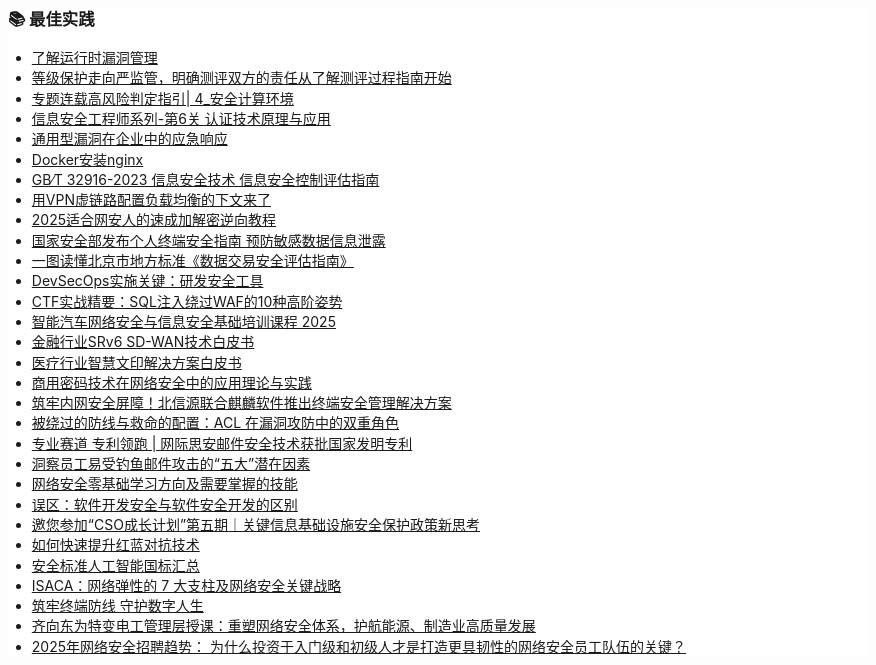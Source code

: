 ### 📚 最佳实践

* [了解运行时漏洞管理](https://mp.weixin.qq.com/s?__biz=MzA5MzU5MzQzMA==&mid=2652116334&idx=2&sn=604c4749c1de5c6874abe3fbb870e5c3)
* [等级保护走向严监管，明确测评双方的责任从了解测评过程指南开始](https://mp.weixin.qq.com/s?__biz=Mzg2NjY2MTI3Mg==&mid=2247500448&idx=1&sn=116b5effa65a17555a0552923db78657)
* [专题连载高风险判定指引| 4_安全计算环境](https://mp.weixin.qq.com/s?__biz=Mzg2MDg0ODg1NQ==&mid=2247546530&idx=2&sn=a60e04301af80ee7c12d03951d70c14b)
* [信息安全工程师系列-第6关 认证技术原理与应用](https://mp.weixin.qq.com/s?__biz=Mzg2MDg0ODg1NQ==&mid=2247546530&idx=3&sn=e0e7e9c17bdc5e7a8bacea894d640bfe)
* [通用型漏洞在企业中的应急响应](https://mp.weixin.qq.com/s?__biz=Mzg5MjgxNTQ1MA==&mid=2247488337&idx=1&sn=5db71361fd2e4da938f507c914565835)
* [Docker安装nginx](https://mp.weixin.qq.com/s?__biz=Mzg3NTU3NTY0Nw==&mid=2247489919&idx=1&sn=5a6ca4cec84a16c9fbf6b7bd476eeb66)
* [GB∕T 32916-2023 信息安全技术 信息安全控制评估指南](https://mp.weixin.qq.com/s?__biz=MjM5OTk4MDE2MA==&mid=2655282988&idx=2&sn=97a39259a10f1b3e02b0d82dfd21a122)
* [用VPN虚链路配置负载均衡的下文来了](https://mp.weixin.qq.com/s?__biz=MzI4NjAzMTk3MA==&mid=2458860785&idx=1&sn=c93d1ab4c8ea185b4b69155217334dd8)
* [2025适合网安人的速成加解密逆向教程](https://mp.weixin.qq.com/s?__biz=MzkzNDI5NjEzMQ==&mid=2247484825&idx=2&sn=5949a7981a2c596f2b10d83dbdac0f6b)
* [国家安全部发布个人终端安全指南 预防敏感数据信息泄露](https://mp.weixin.qq.com/s?__biz=MzkxNTI2NTQxOA==&mid=2247497736&idx=2&sn=d967b317aa0e898acf12ddb59940068b)
* [一图读懂北京市地方标准《数据交易安全评估指南》](https://mp.weixin.qq.com/s?__biz=MzkxNTI2NTQxOA==&mid=2247497736&idx=3&sn=108698ad7ad4ba84b9bd6e8efd56eb7e)
* [DevSecOps实施关键：研发安全工具](https://mp.weixin.qq.com/s?__biz=MzI3Njk2OTIzOQ==&mid=2247486856&idx=1&sn=840f12bc29a5b8f69f239def0fbad496)
* [CTF实战精要：SQL注入绕过WAF的10种高阶姿势](https://mp.weixin.qq.com/s?__biz=MzIwMzIyMjYzNA==&mid=2247519125&idx=1&sn=9f4a3ab84673e852a76cd89dade31e6a)
* [智能汽车网络安全与信息安全基础培训课程 2025](https://mp.weixin.qq.com/s?__biz=MzU2MDk1Nzg2MQ==&mid=2247625082&idx=2&sn=5d0ae8b850e6d61d0f5d1dd54a43c340)
* [金融行业SRv6 SD-WAN技术白皮书](https://mp.weixin.qq.com/s?__biz=MjM5OTk4MDE2MA==&mid=2655283080&idx=1&sn=fb149ab10c34536ac05cee65267b3d1e)
* [医疗行业智慧文印解决方案白皮书](https://mp.weixin.qq.com/s?__biz=MjM5OTk4MDE2MA==&mid=2655283080&idx=2&sn=097b96b229564ddfc1c263abc05d1958)
* [商用密码技术在网络安全中的应用理论与实践](https://mp.weixin.qq.com/s?__biz=MjM5NDA3ODY4Ng==&mid=2247488934&idx=1&sn=8b0bbef2f2ff9eec2ee10bc28b7129e4)
* [筑牢内网安全屏障！北信源联合麒麟软件推出终端安全管理解决方案](https://mp.weixin.qq.com/s?__biz=MzA5MTM1MjMzNA==&mid=2653426515&idx=1&sn=8b5c684ac2296793af8475714145572d)
* [被绕过的防线与救命的配置：ACL 在漏洞攻防中的双重角色](https://mp.weixin.qq.com/s?__biz=MzA3MTUxNzQxMQ==&mid=2453886078&idx=1&sn=8afe4da7c70f074d8c565ddbe7938c09)
* [专业赛道 专利领跑 | 网际思安邮件安全技术获批国家发明专利](https://mp.weixin.qq.com/s?__biz=MzA5NjMyMDEwNg==&mid=2649286642&idx=1&sn=dda77cfdc803db64e3307f3e7a6e89c2)
* [洞察员工易受钓鱼邮件攻击的“五大”潜在因素](https://mp.weixin.qq.com/s?__biz=MzU0MDc5ODM0Mg==&mid=2247485154&idx=1&sn=f2237a73d78ac12bd2e0262365db61ae)
* [网络安全零基础学习方向及需要掌握的技能](https://mp.weixin.qq.com/s?__biz=MzU4OTg4Nzc4MQ==&mid=2247506201&idx=2&sn=c6e4fcc8ce300a95c6182967144de3db)
* [误区：软件开发安全与软件安全开发的区别](https://mp.weixin.qq.com/s?__biz=MzI5NTQ5MTAzMA==&mid=2247484449&idx=3&sn=2e8f4a1d6b4d9bc603df128ef779fb07)
* [邀您参加“CSO成长计划”第五期｜关键信息基础设施安全保护政策新思考](https://mp.weixin.qq.com/s?__biz=MzkxNjU2NjY5MQ==&mid=2247514454&idx=1&sn=38d75d990dcb59f358b7030cabb1d2ef)
* [如何快速提升红蓝对抗技术](https://mp.weixin.qq.com/s?__biz=MzkzNDQ0MDcxMw==&mid=2247488029&idx=1&sn=84fd23e3378c9ae07533a384f98bd0d1)
* [安全标准人工智能国标汇总](https://mp.weixin.qq.com/s?__biz=MzI3NjUzOTQ0NQ==&mid=2247520741&idx=1&sn=be353e3e54bed8cb7a798e0058236858)
* [ISACA：网络弹性的 7 大支柱及网络安全关键战略](https://mp.weixin.qq.com/s?__biz=Mzg4MDU0NTQ4Mw==&mid=2247531719&idx=1&sn=8ae4d80d54b19b02b465f53adaa5d411)
* [筑牢终端防线 守护数字人生](https://mp.weixin.qq.com/s?__biz=MzkyMDMwNTkwNg==&mid=2247487677&idx=1&sn=967f2dedaad63516d585b275ad34ddbe)
* [齐向东为特变电工管理层授课：重塑网络安全体系，护航能源、制造业高质量发展](https://mp.weixin.qq.com/s?__biz=MzU0NDk0NTAwMw==&mid=2247627941&idx=1&sn=207d545eb7f27a385b29ca90dc52454f)
* [2025年网络安全招聘趋势： 为什么投资于入门级和初级人才是打造更具韧性的网络安全员工队伍的关键？](https://mp.weixin.qq.com/s?__biz=MzUzNTg4NDAyMg==&mid=2247492832&idx=1&sn=5e2cfb9c578db0903422d7bbce4b6080)